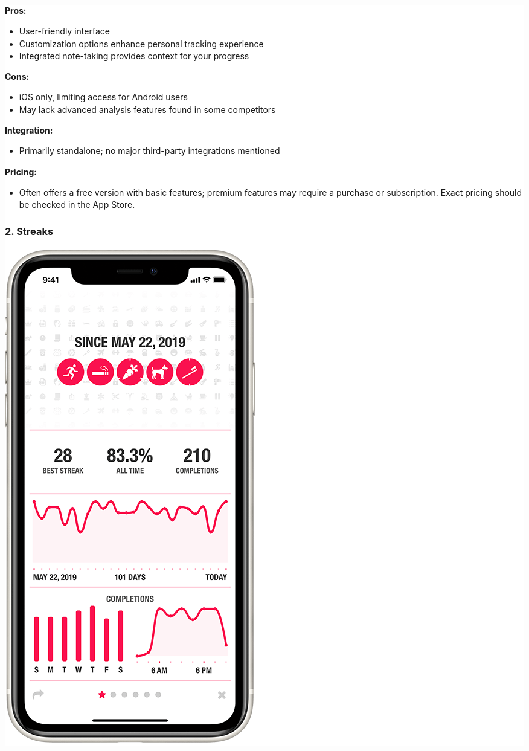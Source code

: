 **Pros:**
- User-friendly interface
- Customization options enhance personal tracking experience
- Integrated note-taking provides context for your progress

**Cons:**
- iOS only, limiting access for Android users
- May lack advanced analysis features found in some competitors

**Integration:**
- Primarily standalone; no major third-party integrations mentioned

**Pricing:**
- Often offers a free version with basic features; premium features may require a purchase or subscription. Exact pricing should be checked in the App Store.

### 2. Streaks



![](streaks.png)
